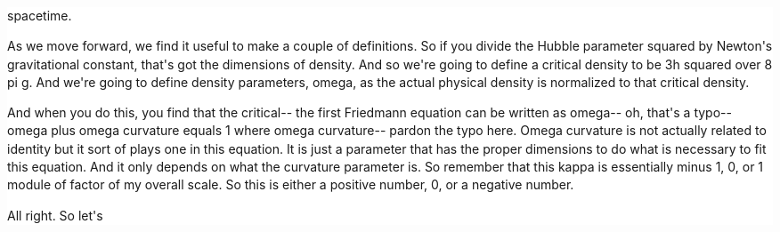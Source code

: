   <span m="279090">spacetime.</span></p><p><span m="281250">As</span> <span m="281370">we</span>
  <span m="281460">move</span> <span m="281610">forward,</span> <span m="281970">we</span>
  <span m="282060">find</span> <span m="282270">it</span> <span m="282360">useful</span>
  <span m="282690">to</span> <span m="282750">make</span> <span m="282930">a</span>
  <span m="282990">couple</span> <span m="283530">of</span> <span m="283950">definitions.</span>
  <span m="285090">So</span> <span m="285450">if</span> <span m="285630">you</span>
  <span m="285780">divide</span> <span m="286380">the</span> <span m="286500">Hubble</span>
  <span m="286770">parameter</span> <span m="287370">squared</span> <span m="288480">by</span>
  <span m="288780">Newton's</span> <span m="289110">gravitational</span> <span m="289680">constant,</span>
  <span m="290160">that's</span> <span m="290340">got</span> <span m="290460">the</span>
  <span m="290550">dimensions</span> <span m="291270">of</span> <span m="292170">density.</span>
  <span m="293320">And</span> <span m="293400">so</span> <span m="293640">we're</span>
  <span m="293790">going</span> <span m="293910">to</span> <span m="293980">define</span>
  <span m="294390">a</span> <span m="294510">critical</span> <span m="294960">density</span>
  <span m="295350">to</span> <span m="295440">be</span> <span m="295530">3h</span>
  <span m="296030">squared</span> <span m="296460">over</span> <span m="296700">8</span>
  <span m="296850">pi</span> <span m="297120">g.</span> <span m="297840">And</span>
  <span m="297960">we're</span> <span m="298050">going</span> <span m="298200">to</span>
  <span m="298260">define</span> <span m="299850">density</span> <span m="300450">parameters,</span>
  <span m="301350">omega,</span> <span m="302850">as</span> <span m="303540">the</span>
  <span m="303750">actual</span> <span m="304080">physical</span> <span m="304380">density</span>
  <span m="304690">is</span> <span m="304830">normalized</span> <span m="305350">to</span>
  <span m="305400">that</span> <span m="305580">critical</span> <span m="305910">density.</span></p><p><span
  m="306900">And</span> <span m="307020">when</span> <span m="307170">you</span> <span
  m="307260">do</span> <span m="307440">this,</span> <span m="307740">you</span> <span
  m="307830">find</span> <span m="308220">that</span> <span m="308580">the</span>
  <span m="308850">critical--</span> <span m="310530">the</span> <span m="310620">first</span>
  <span m="310920">Friedmann</span> <span m="311250">equation</span> <span m="312180">can</span>
  <span m="312390">be</span> <span m="312510">written</span> <span m="312930">as</span>
  <span m="313320">omega--</span> <span m="313700">oh,</span> <span m="314160">that's</span>
  <span m="314340">a</span> <span m="314370">typo--</span> <span m="315470">omega</span>
  <span m="316650">plus</span> <span m="317220">omega</span> <span m="317910">curvature</span>
  <span m="320650">equals</span> <span m="321070">1</span> <span m="321750">where</span>
  <span m="322090">omega</span> <span m="322540">curvature--</span> <span m="323230">pardon</span>
  <span m="323590">the</span> <span m="323650">typo</span> <span m="324070">here.</span>
  <span m="326410">Omega</span> <span m="326740">curvature</span> <span m="327550">is</span>
  <span m="328870">not</span> <span m="329410">actually</span> <span m="329710">related</span>
  <span m="329980">to</span> <span m="330140">identity</span> <span m="331420">but</span>
  <span m="331690">it</span> <span m="331780">sort</span> <span m="331990">of</span>
  <span m="332080">plays</span> <span m="332500">one</span> <span m="332800">in</span>
  <span m="332950">this</span> <span m="333130">equation.</span> <span m="334630">It</span>
  <span m="334810">is</span> <span m="335020">just</span> <span m="335320">a</span>
  <span m="336010">parameter</span> <span m="336580">that</span> <span m="336730">has</span>
  <span m="337030">the</span> <span m="337120">proper</span> <span m="337480">dimensions</span>
  <span m="338170">to</span> <span m="338770">do</span> <span m="338980">what</span>
  <span m="339100">is</span> <span m="339190">necessary</span> <span m="339610">to</span>
  <span m="339700">fit</span> <span m="339880">this</span> <span m="340030">equation.</span>
  <span m="342160">And</span> <span m="342970">it</span> <span m="343510">only</span>
  <span m="343690">depends</span> <span m="344080">on</span> <span m="344260">what</span>
  <span m="345130">the</span> <span m="345220">curvature</span> <span m="345640">parameter</span>
  <span m="346150">is.</span> <span m="346540">So</span> <span m="347020">remember</span>
  <span m="347290">that</span> <span m="347440">this</span> <span m="347650">kappa</span>
  <span m="348580">is</span> <span m="348910">essentially</span> <span m="349840">minus</span>
  <span m="350230">1,</span> <span m="350500">0,</span> <span m="350780">or</span>
  <span m="350890">1</span> <span m="351670">module</span> <span m="352090">of</span>
  <span m="352150">factor</span> <span m="352540">of</span> <span m="352630">my</span>
  <span m="352780">overall</span> <span m="353080">scale.</span> <span m="353480">So</span>
  <span m="353560">this</span> <span m="353710">is</span> <span m="353830">either</span>
  <span m="354070">a</span> <span m="354190">positive</span> <span m="354730">number,</span>
  <span m="355270">0,</span> <span m="355840">or</span> <span m="355990">a</span>
  <span m="356080">negative</span> <span m="356440">number.</span></p><p><span m="358880">All</span>
  <span m="358900">right.</span> <span m="359650">So</span> <span m="359890">let's</span>